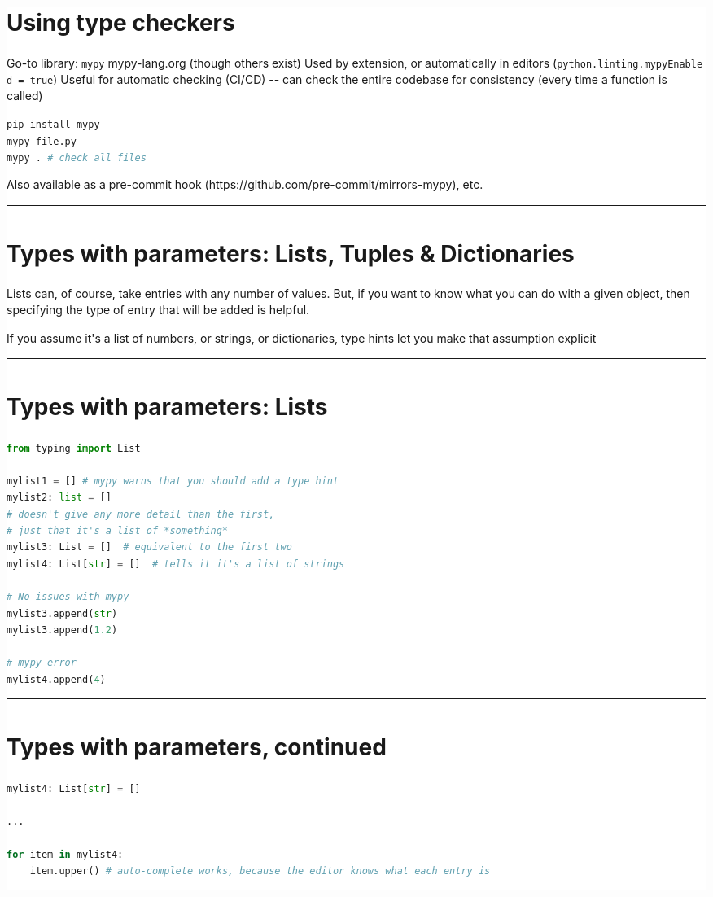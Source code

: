 # Using type checkers
Go-to library: `mypy` mypy-lang.org (though others exist)
Used by extension, or automatically in editors (`python.linting.mypyEnabled = true`)
Useful for automatic checking (CI/CD) -- can check the entire codebase for consistency (every time a function is called)

```bash
pip install mypy
mypy file.py
mypy . # check all files
```

Also available as a pre-commit hook (https://github.com/pre-commit/mirrors-mypy), etc.

---
# Types with parameters: Lists, Tuples & Dictionaries

Lists can, of course, take entries with any number of values. But, if you want to know what you can do with a given object, then specifying the type of entry that will be added is helpful.

If you assume it's a list of numbers, or strings, or dictionaries, type hints let you make that assumption explicit

---
# Types with parameters: Lists

```python
from typing import List

mylist1 = [] # mypy warns that you should add a type hint
mylist2: list = []
# doesn't give any more detail than the first,
# just that it's a list of *something*
mylist3: List = []  # equivalent to the first two
mylist4: List[str] = []  # tells it it's a list of strings

# No issues with mypy
mylist3.append(str)
mylist3.append(1.2)

# mypy error
mylist4.append(4)
```
---
# Types with parameters, continued

```python
mylist4: List[str] = []

...

for item in mylist4:
    item.upper() # auto-complete works, because the editor knows what each entry is
```

---